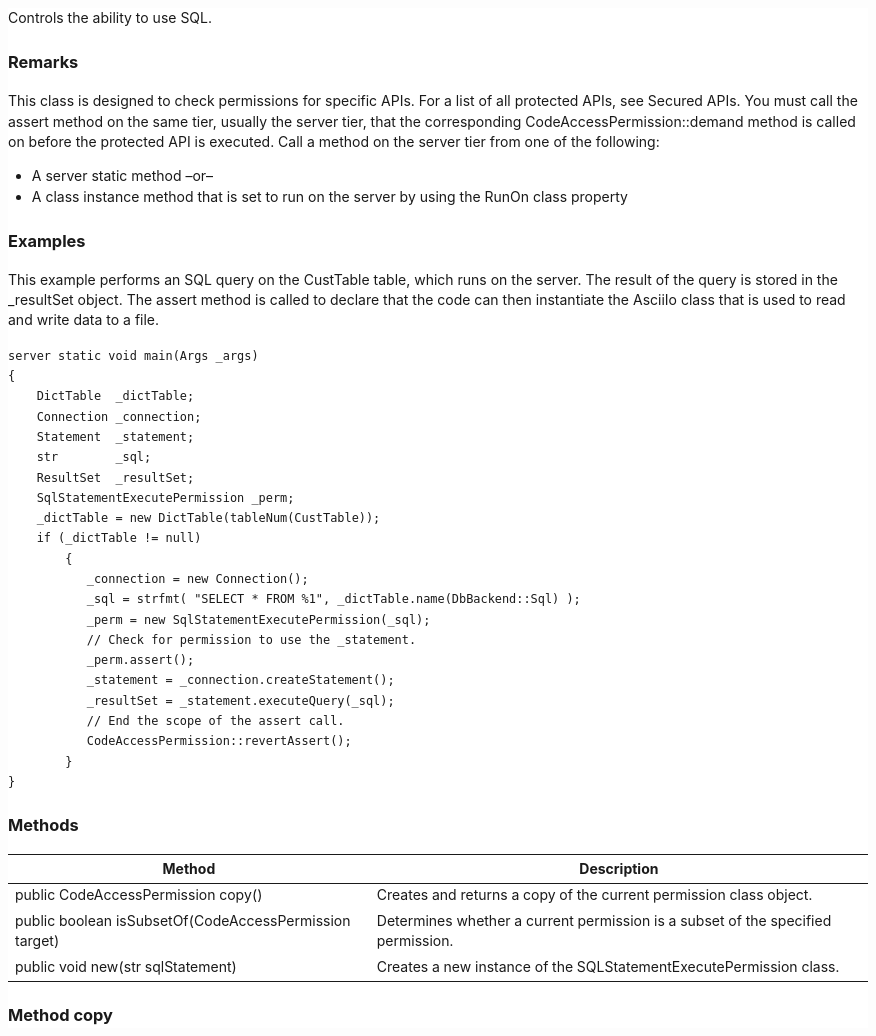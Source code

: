 Controls the ability to use SQL.

### Remarks

This class is designed to check permissions for specific APIs. For a list of all protected APIs, see Secured APIs. You must call the assert method on the same tier, usually the server tier, that the corresponding CodeAccessPermission::demand method is called on before the protected API is executed. Call a method on the server tier from one of the following:

-   A server static method –or–
-   A class instance method that is set to run on the server by using the RunOn class property

### Examples

This example performs an SQL query on the CustTable table, which runs on the server. The result of the query is stored in the \_resultSet object. The assert method is called to declare that the code can then instantiate the AsciiIo class that is used to read and write data to a file.

    server static void main(Args _args) 
    { 
        DictTable  _dictTable; 
        Connection _connection; 
        Statement  _statement; 
        str        _sql; 
        ResultSet  _resultSet; 
        SqlStatementExecutePermission _perm; 
        _dictTable = new DictTable(tableNum(CustTable)); 
        if (_dictTable != null) 
            { 
               _connection = new Connection(); 
               _sql = strfmt( "SELECT * FROM %1", _dictTable.name(DbBackend::Sql) ); 
               _perm = new SqlStatementExecutePermission(_sql); 
               // Check for permission to use the _statement. 
               _perm.assert(); 
               _statement = _connection.createStatement(); 
               _resultSet = _statement.executeQuery(_sql); 
               // End the scope of the assert call. 
               CodeAccessPermission::revertAssert(); 
            } 
    }

### Methods

| Method                                                 | Description                                                                      |
|--------------------------------------------------------|----------------------------------------------------------------------------------|
| public CodeAccessPermission copy()                     | Creates and returns a copy of the current permission class object.               |
| public boolean isSubsetOf(CodeAccessPermission target) | Determines whether a current permission is a subset of the specified permission. |
| public void new(str sqlStatement)                      | Creates a new instance of the SQLStatementExecutePermission class.               |

### Method copy

